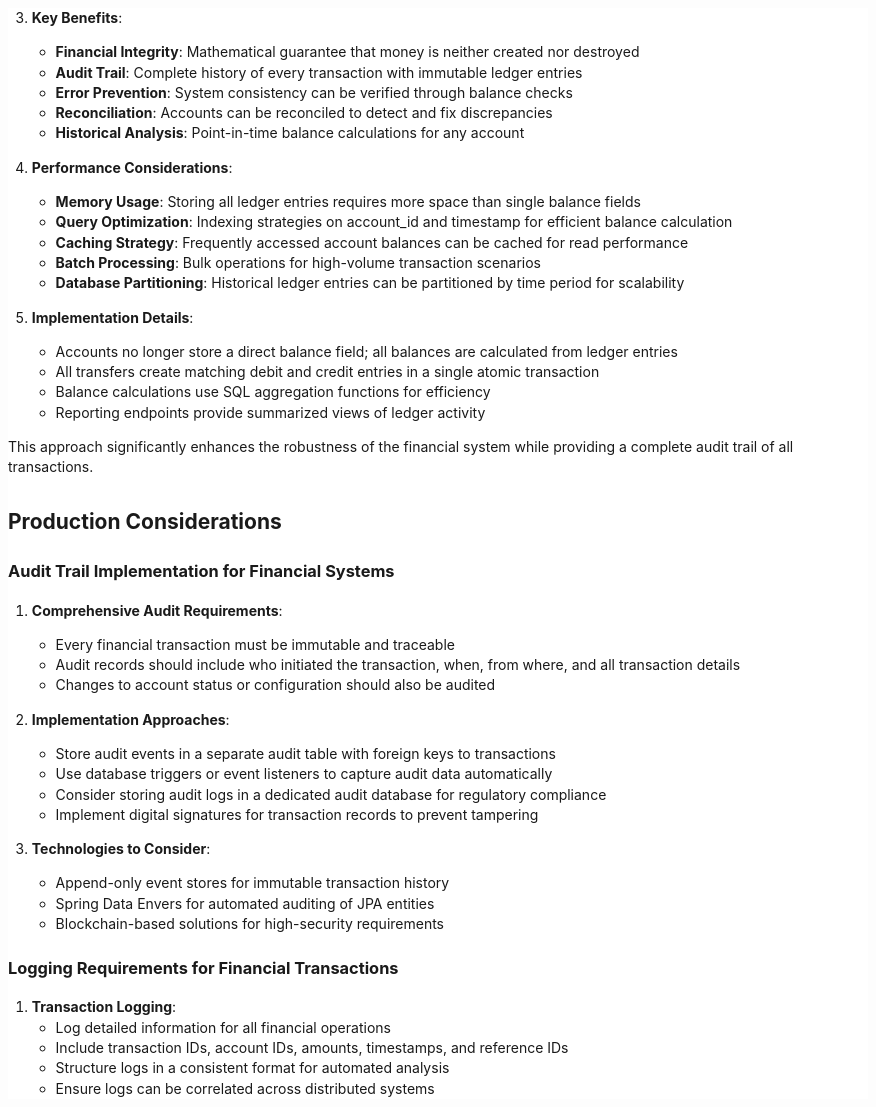 3. **Key Benefits**:
   - **Financial Integrity**: Mathematical guarantee that money is neither created nor destroyed
   - **Audit Trail**: Complete history of every transaction with immutable ledger entries
   - **Error Prevention**: System consistency can be verified through balance checks
   - **Reconciliation**: Accounts can be reconciled to detect and fix discrepancies
   - **Historical Analysis**: Point-in-time balance calculations for any account

4. **Performance Considerations**:
   - **Memory Usage**: Storing all ledger entries requires more space than single balance fields
   - **Query Optimization**: Indexing strategies on account_id and timestamp for efficient balance calculation
   - **Caching Strategy**: Frequently accessed account balances can be cached for read performance
   - **Batch Processing**: Bulk operations for high-volume transaction scenarios
   - **Database Partitioning**: Historical ledger entries can be partitioned by time period for scalability

5. **Implementation Details**:
   - Accounts no longer store a direct balance field; all balances are calculated from ledger entries
   - All transfers create matching debit and credit entries in a single atomic transaction
   - Balance calculations use SQL aggregation functions for efficiency
   - Reporting endpoints provide summarized views of ledger activity

This approach significantly enhances the robustness of the financial system while providing a complete audit trail of all transactions.

## Production Considerations

### Audit Trail Implementation for Financial Systems

1. **Comprehensive Audit Requirements**:
   - Every financial transaction must be immutable and traceable
   - Audit records should include who initiated the transaction, when, from where, and all transaction details
   - Changes to account status or configuration should also be audited

2. **Implementation Approaches**:
   - Store audit events in a separate audit table with foreign keys to transactions
   - Use database triggers or event listeners to capture audit data automatically
   - Consider storing audit logs in a dedicated audit database for regulatory compliance
   - Implement digital signatures for transaction records to prevent tampering

3. **Technologies to Consider**:
   - Append-only event stores for immutable transaction history
   - Spring Data Envers for automated auditing of JPA entities
   - Blockchain-based solutions for high-security requirements

### Logging Requirements for Financial Transactions

1. **Transaction Logging**:
   - Log detailed information for all financial operations
   - Include transaction IDs, account IDs, amounts, timestamps, and reference IDs
   - Structure logs in a consistent format for automated analysis
   - Ensure logs can be correlated across distributed systems

